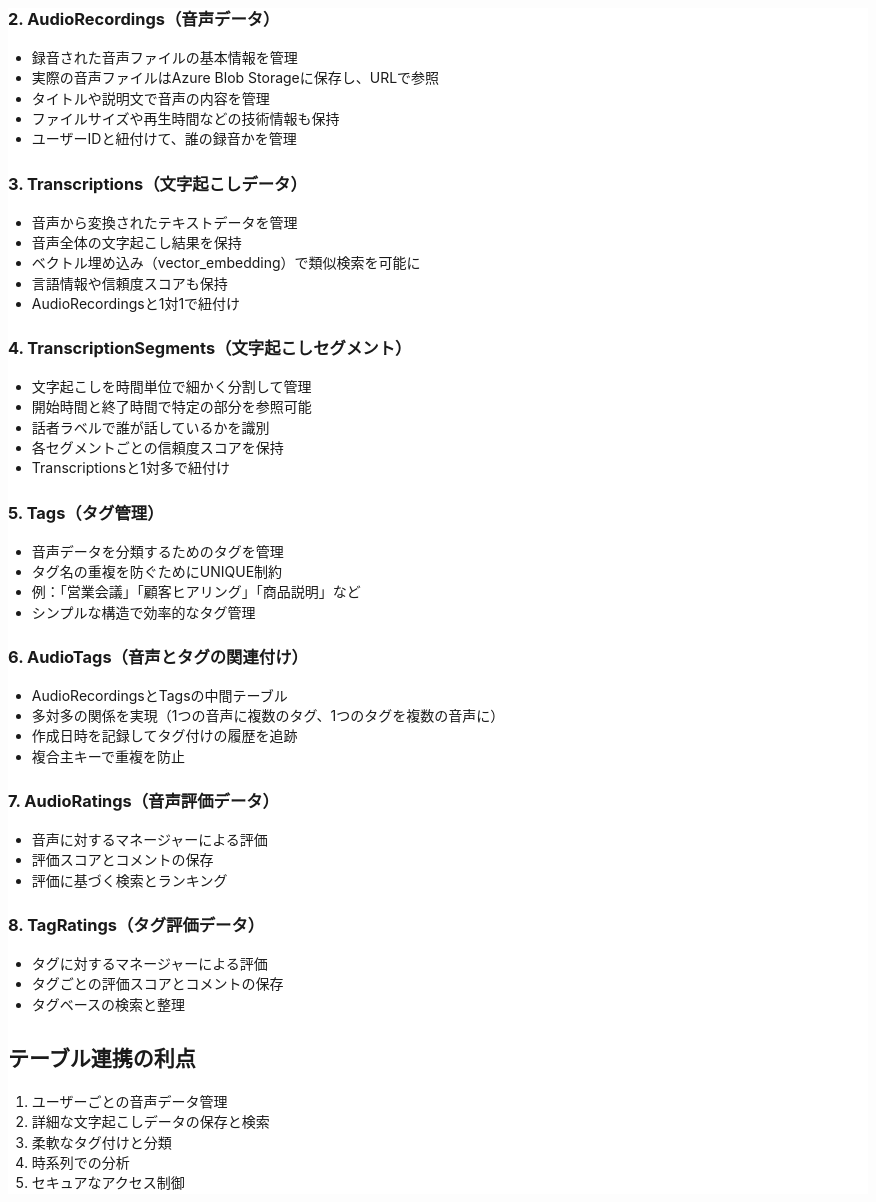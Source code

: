 ### 2. AudioRecordings（音声データ）
- 録音された音声ファイルの基本情報を管理
- 実際の音声ファイルはAzure Blob Storageに保存し、URLで参照
- タイトルや説明文で音声の内容を管理
- ファイルサイズや再生時間などの技術情報も保持
- ユーザーIDと紐付けて、誰の録音かを管理

### 3. Transcriptions（文字起こしデータ）
- 音声から変換されたテキストデータを管理
- 音声全体の文字起こし結果を保持
- ベクトル埋め込み（vector_embedding）で類似検索を可能に
- 言語情報や信頼度スコアも保持
- AudioRecordingsと1対1で紐付け

### 4. TranscriptionSegments（文字起こしセグメント）
- 文字起こしを時間単位で細かく分割して管理
- 開始時間と終了時間で特定の部分を参照可能
- 話者ラベルで誰が話しているかを識別
- 各セグメントごとの信頼度スコアを保持
- Transcriptionsと1対多で紐付け

### 5. Tags（タグ管理）
- 音声データを分類するためのタグを管理
- タグ名の重複を防ぐためにUNIQUE制約
- 例：「営業会議」「顧客ヒアリング」「商品説明」など
- シンプルな構造で効率的なタグ管理

### 6. AudioTags（音声とタグの関連付け）
- AudioRecordingsとTagsの中間テーブル
- 多対多の関係を実現（1つの音声に複数のタグ、1つのタグを複数の音声に）
- 作成日時を記録してタグ付けの履歴を追跡
- 複合主キーで重複を防止

### 7. AudioRatings（音声評価データ）
- 音声に対するマネージャーによる評価
- 評価スコアとコメントの保存
- 評価に基づく検索とランキング

### 8. TagRatings（タグ評価データ）
- タグに対するマネージャーによる評価
- タグごとの評価スコアとコメントの保存
- タグベースの検索と整理

## テーブル連携の利点
1. ユーザーごとの音声データ管理
2. 詳細な文字起こしデータの保存と検索
3. 柔軟なタグ付けと分類
4. 時系列での分析
5. セキュアなアクセス制御
